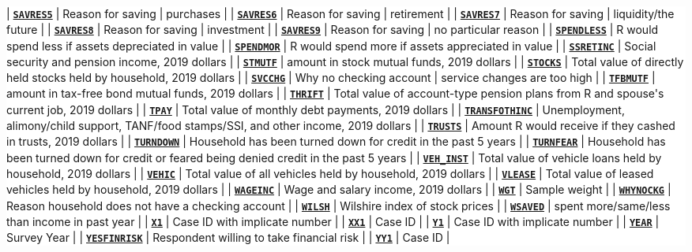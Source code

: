 | [**`SAVRES5`**](https://sda.berkeley.edu/sdaweb/docs/scfcomb2019/DOC/hcbk0006.htm#SAVRES5) | Reason for saving | purchases |
| [**`SAVRES6`**](https://sda.berkeley.edu/sdaweb/docs/scfcomb2019/DOC/hcbk0006.htm#SAVRES6) | Reason for saving | retirement |
| [**`SAVRES7`**](https://sda.berkeley.edu/sdaweb/docs/scfcomb2019/DOC/hcbk0006.htm#SAVRES7) | Reason for saving | liquidity/the future |
| [**`SAVRES8`**](https://sda.berkeley.edu/sdaweb/docs/scfcomb2019/DOC/hcbk0006.htm#SAVRES8) | Reason for saving | investment |
| [**`SAVRES9`**](https://sda.berkeley.edu/sdaweb/docs/scfcomb2019/DOC/hcbk0006.htm#SAVRES9) | Reason for saving | no particular reason |
| [**`SPENDLESS`**](https://sda.berkeley.edu/sdaweb/docs/scfcomb2019/DOC/hcbk0006.htm#SPENDLESS) | R would spend less if assets depreciated in value |
| [**`SPENDMOR`**](https://sda.berkeley.edu/sdaweb/docs/scfcomb2019/DOC/hcbk0006.htm#SPENDMOR) | R would spend more if assets appreciated in value |
| [**`SSRETINC`**](https://sda.berkeley.edu/sdaweb/docs/scfcomb2019/DOC/hcbk0007.htm#SSRETINC) | Social security and pension income, 2019 dollars |
| [**`STMUTF`**](https://sda.berkeley.edu/sdaweb/docs/scfcomb2019/DOC/hcbk0002.htm#STMUTF) | amount in stock mutual funds, 2019 dollars |
| [**`STOCKS`**](https://sda.berkeley.edu/sdaweb/docs/scfcomb2019/DOC/hcbk0002.htm#STOCKS) | Total value of directly held stocks held by household, 2019 dollars |
| [**`SVCCHG`**](https://sda.berkeley.edu/sdaweb/docs/scfcomb2019/DOC/hcbk0006.htm#SVCCHG) | Why no checking account | service changes are too high |
| [**`TFBMUTF`**](https://sda.berkeley.edu/sdaweb/docs/scfcomb2019/DOC/hcbk0002.htm#TFBMUTF) | amount in tax-free bond mutual funds, 2019 dollars |
| [**`THRIFT`**](https://sda.berkeley.edu/sdaweb/docs/scfcomb2019/DOC/hcbk0002.htm#THRIFT) | Total value of account-type pension plans from R and spouse's current job, 2019 dollars |
| [**`TPAY`**](https://sda.berkeley.edu/sdaweb/docs/scfcomb2019/DOC/hcbk0004.htm#TPAY) | Total value of monthly debt payments, 2019 dollars |
| [**`TRANSFOTHINC`**](https://sda.berkeley.edu/sdaweb/docs/scfcomb2019/DOC/hcbk0007.htm#TRANSFOTHINC) | Unemployment, alimony/child support, TANF/food stamps/SSI, and other income, 2019 dollars |
| [**`TRUSTS`**](https://sda.berkeley.edu/sdaweb/docs/scfcomb2019/DOC/hcbk0002.htm#TRUSTS) | Amount R would receive if they cashed in trusts, 2019 dollars |
| [**`TURNDOWN`**](https://sda.berkeley.edu/sdaweb/docs/scfcomb2019/DOC/hcbk0001.htm#TURNDOWN) | Household has been turned down for credit in the past 5 years |
| [**`TURNFEAR`**](https://sda.berkeley.edu/sdaweb/docs/scfcomb2019/DOC/hcbk0001.htm#TURNFEAR) | Household has been turned down for credit or feared being denied credit in the past 5 years |
| [**`VEH_INST`**](https://sda.berkeley.edu/sdaweb/docs/scfcomb2019/DOC/hcbk0003.htm#VEH_INST) | Total value of vehicle loans held by household, 2019 dollars |
| [**`VEHIC`**](https://sda.berkeley.edu/sdaweb/docs/scfcomb2019/DOC/hcbk0002.htm#VEHIC) | Total value of all vehicles held by household, 2019 dollars |
| [**`VLEASE`**](https://sda.berkeley.edu/sdaweb/docs/scfcomb2019/DOC/hcbk0002.htm#VLEASE) | Total value of leased vehicles held by household, 2019 dollars |
| [**`WAGEINC`**](https://sda.berkeley.edu/sdaweb/docs/scfcomb2019/DOC/hcbk0007.htm#WAGEINC) | Wage and salary income, 2019 dollars |
| [**`WGT`**](https://sda.berkeley.edu/sdaweb/docs/scfcomb2019/DOC/https://sda.berkeley.edu/sdaweb/docs/scfcomb2019/DOC/hcbk0001.htm#WGT) | Sample weight |
| [**`WHYNOCKG`**](https://sda.berkeley.edu/sdaweb/docs/scfcomb2019/DOC/hcbk0006.htm#WHYNOCKG) | Reason household does not have a checking account |
| [**`WILSH`**](https://sda.berkeley.edu/sdaweb/docs/scfcomb2019/DOC/hcbk0002.htm#WILSH) | Wilshire index of stock prices |
| [**`WSAVED`**](https://sda.berkeley.edu/sdaweb/docs/scfcomb2019/DOC/hcbk0006.htm#WSAVED) | spent more/same/less than income in past year |
| [**`X1`**](https://sda.berkeley.edu/sdaweb/docs/scfcomb2019/DOC/hcbk0001.htm#X1) | Case ID with implicate number |
| [**`XX1`**](https://sda.berkeley.edu/sdaweb/docs/scfcomb2019/DOC/hcbk0001.htm#XX1) | Case ID |
| [**`Y1`**](https://sda.berkeley.edu/sdaweb/docs/scfcomb2019/DOC/hcbk0001.htm#Y1) | Case ID with implicate number |
| [**`YEAR`**](https://sda.berkeley.edu/sdaweb/docs/scfcomb2019/DOC/hcbk0001.htm#YEAR) | Survey Year |
| [**`YESFINRISK`**](https://sda.berkeley.edu/sdaweb/docs/scfcomb2019/DOC/hcbk0006.htm#YESFINRISK) | Respondent willing to take financial risk |
| [**`YY1`**](https://sda.berkeley.edu/sdaweb/docs/scfcomb2019/DOC/hcbk0001.htm#YY1) | Case ID |<span style='color: transparent; font-size:1%'>WQU WorldQuant University Applied Data Science Lab QQQQ</span>